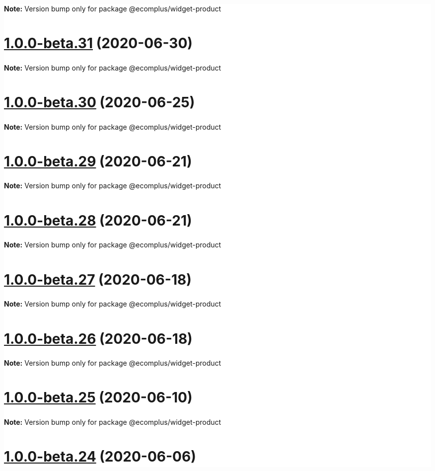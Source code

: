**Note:** Version bump only for package @ecomplus/widget-product

# [1.0.0-beta.31](https://github.com/ecomplus/storefront/compare/@ecomplus/widget-product@1.0.0-beta.30...@ecomplus/widget-product@1.0.0-beta.31) (2020-06-30)

**Note:** Version bump only for package @ecomplus/widget-product

# [1.0.0-beta.30](https://github.com/ecomplus/storefront/compare/@ecomplus/widget-product@1.0.0-beta.29...@ecomplus/widget-product@1.0.0-beta.30) (2020-06-25)

**Note:** Version bump only for package @ecomplus/widget-product

# [1.0.0-beta.29](https://github.com/ecomplus/storefront/compare/@ecomplus/widget-product@1.0.0-beta.28...@ecomplus/widget-product@1.0.0-beta.29) (2020-06-21)

**Note:** Version bump only for package @ecomplus/widget-product

# [1.0.0-beta.28](https://github.com/ecomplus/storefront/compare/@ecomplus/widget-product@1.0.0-beta.27...@ecomplus/widget-product@1.0.0-beta.28) (2020-06-21)

**Note:** Version bump only for package @ecomplus/widget-product

# [1.0.0-beta.27](https://github.com/ecomplus/storefront/compare/@ecomplus/widget-product@1.0.0-beta.26...@ecomplus/widget-product@1.0.0-beta.27) (2020-06-18)

**Note:** Version bump only for package @ecomplus/widget-product

# [1.0.0-beta.26](https://github.com/ecomplus/storefront/compare/@ecomplus/widget-product@1.0.0-beta.25...@ecomplus/widget-product@1.0.0-beta.26) (2020-06-18)

**Note:** Version bump only for package @ecomplus/widget-product

# [1.0.0-beta.25](https://github.com/ecomplus/storefront/compare/@ecomplus/widget-product@1.0.0-beta.24...@ecomplus/widget-product@1.0.0-beta.25) (2020-06-10)

**Note:** Version bump only for package @ecomplus/widget-product

# [1.0.0-beta.24](https://github.com/ecomplus/storefront/compare/@ecomplus/widget-product@1.0.0-beta.23...@ecomplus/widget-product@1.0.0-beta.24) (2020-06-06)
